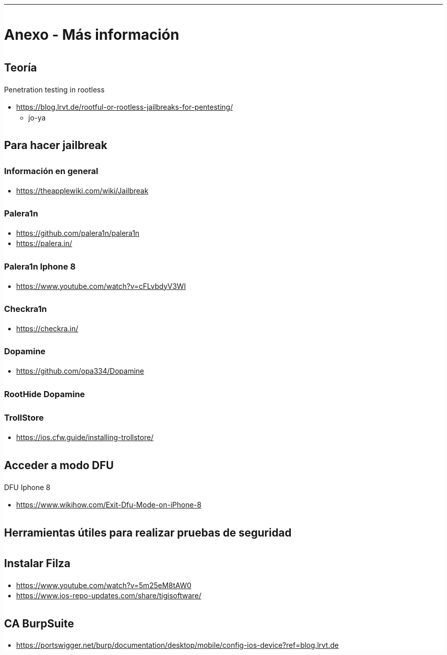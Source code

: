 
************************************************************************************************
# Anexo - Más información

## Teoría
Penetration testing in rootless
+ https://blog.lrvt.de/rootful-or-rootless-jailbreaks-for-pentesting/
	+ jo-ya

## Para hacer jailbreak

### Información en general
+ https://theapplewiki.com/wiki/Jailbreak

### Palera1n
+ https://github.com/palera1n/palera1n
+ https://palera.in/

### Palera1n Iphone 8
+ https://www.youtube.com/watch?v=cFLvbdyV3WI

### Checkra1n
+ https://checkra.in/

### Dopamine 
+ https://github.com/opa334/Dopamine

### RootHide Dopamine


### TrollStore
+ https://ios.cfw.guide/installing-trollstore/

## Acceder a modo DFU
DFU Iphone 8
+ https://www.wikihow.com/Exit-Dfu-Mode-on-iPhone-8

## Herramientas útiles para realizar pruebas de seguridad
## Instalar Filza
+ https://www.youtube.com/watch?v=5m25eM8tAW0
+ https://www.ios-repo-updates.com/share/tigisoftware/

## CA BurpSuite
+ https://portswigger.net/burp/documentation/desktop/mobile/config-ios-device?ref=blog.lrvt.de
